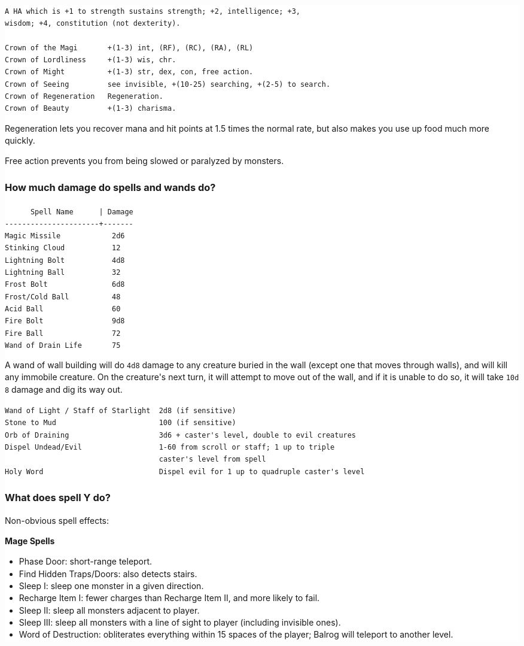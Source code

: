     A HA which is +1 to strength sustains strength; +2, intelligence; +3,
    wisdom; +4, constitution (not dexterity).

    Crown of the Magi       +(1-3) int, (RF), (RC), (RA), (RL)
    Crown of Lordliness     +(1-3) wis, chr.
    Crown of Might          +(1-3) str, dex, con, free action.
    Crown of Seeing         see invisible, +(10-25) searching, +(2-5) to search.
    Crown of Regeneration   Regeneration.
    Crown of Beauty         +(1-3) charisma.

Regeneration lets you recover mana and hit points at 1.5 times the normal rate,
but also makes you use up food much more quickly.

Free action prevents you from being slowed or paralyzed by monsters.


### How much damage do spells and wands do?

          Spell Name      | Damage
    ----------------------+-------
    Magic Missile            2d6
    Stinking Cloud           12
    Lightning Bolt           4d8
    Lightning Ball           32
    Frost Bolt               6d8
    Frost/Cold Ball          48
    Acid Ball                60
    Fire Bolt                9d8
    Fire Ball                72
    Wand of Drain Life       75

A wand of wall building will do `4d8` damage to any creature buried in the
wall (except one that moves through walls), and will kill any immobile
creature. On the creature's next turn, it will attempt to move out of the
wall, and if it is unable to do so, it will take `10d8` damage and dig its way
out.

    Wand of Light / Staff of Starlight  2d8 (if sensitive)
    Stone to Mud                        100 (if sensitive)
    Orb of Draining                     3d6 + caster's level, double to evil creatures
    Dispel Undead/Evil                  1-60 from scroll or staff; 1 up to triple
                                        caster's level from spell
    Holy Word                           Dispel evil for 1 up to quadruple caster's level



### What does spell Y do?

Non-obvious spell effects:

**Mage Spells**

- Phase Door: short-range teleport.
- Find Hidden Traps/Doors: also detects stairs.
- Sleep I: sleep one monster in a given direction.
- Recharge Item I: fewer charges than Recharge Item II, and more likely to fail.
- Sleep II: sleep all monsters adjacent to player.
- Sleep III: sleep all monsters with a line of sight to player
  (including invisible ones).
- Word of Destruction: obliterates everything within 15 spaces of the player;
  Balrog will teleport to another level.
